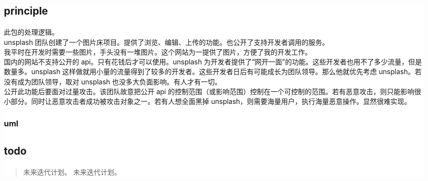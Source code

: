 ## principle

此包的处理逻辑。  
unsplash 团队创建了一个图片床项目。提供了浏览、编辑、上传的功能。也公开了支持开发者调用的服务。  
我平时在开发时需要一些图片，手头没有一堆图片。这个网站为一提供了图片，方便了我的开发工作。  
国内的网站不支持公开的 api。只有花钱后才可以使用。unsplash 为开发者提供了“网开一面”的功能。这些开发者也用不了多少流量，但是数量多。unsplash 这样做就用小量的流量得到了较多的开发者。这些开发者日后有可能成长为团队领导。那么他就优先考虑 unsplash。若没有成为团队领导，取对 unsplash 也没多大负面影响。有人才有一切。  
公开此功能后要面对过量攻击。该团队故意把公开 api 的控制范围（或影响范围）控制在一个可控制的范围。若有恶意攻击，则只能影响很小部分。同时让恶意攻击者成功被攻击对象之一。若有人想全面黑掉 unsplash，则需要海量用户，执行海量恶意操作。显然很难实现。

### uml

```

```

## todo

> 未来迭代计划。
> 未来迭代计划。
